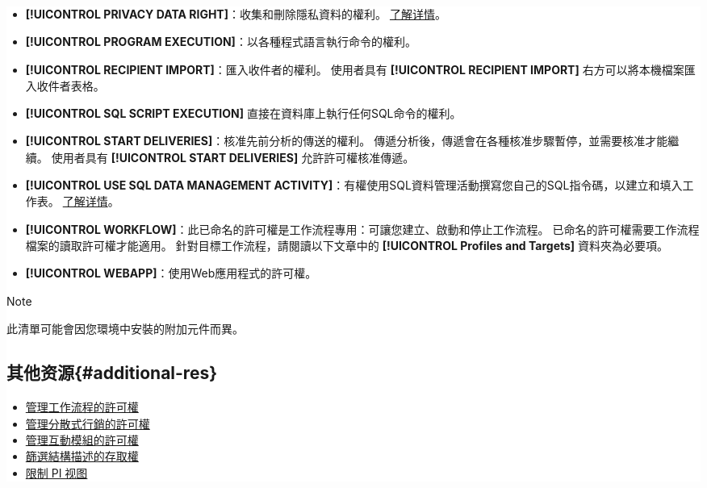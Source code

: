 * **[!UICONTROL PRIVACY DATA RIGHT]**：收集和刪除隱私資料的權利。 [了解详情](privacy.md)。

* **[!UICONTROL PROGRAM EXECUTION]**：以各種程式語言執行命令的權利。

* **[!UICONTROL RECIPIENT IMPORT]**：匯入收件者的權利。 使用者具有 **[!UICONTROL RECIPIENT IMPORT]** 右方可以將本機檔案匯入收件者表格。

* **[!UICONTROL SQL SCRIPT EXECUTION]** 直接在資料庫上執行任何SQL命令的權利。

* **[!UICONTROL START DELIVERIES]**：核准先前分析的傳送的權利。 傳遞分析後，傳遞會在各種核准步驟暫停，並需要核准才能繼續。 使用者具有 **[!UICONTROL START DELIVERIES]** 允許許可權核准傳遞。

* **[!UICONTROL USE SQL DATA MANAGEMENT ACTIVITY]**：有權使用SQL資料管理活動撰寫您自己的SQL指令碼，以建立和填入工作表。 [了解详情](../../automation/workflow/sql-data-management.md)。

* **[!UICONTROL WORKFLOW]**：此已命名的許可權是工作流程專用：可讓您建立、啟動和停止工作流程。 已命名的許可權需要工作流程檔案的讀取許可權才能適用。 針對目標工作流程，請閱讀以下文章中的 **[!UICONTROL Profiles and Targets]** 資料夾為必要項。


* **[!UICONTROL WEBAPP]**：使用Web應用程式的許可權。

>[!NOTE]
>
>此清單可能會因您環境中安裝的附加元件而異。



## 其他资源{#additional-res}

* [管理工作流程的許可權](../../automation/workflow/managing-rights.md)
* [管理分散式行銷的許可權](../../automation/distributed-marketing/about-distributed-marketing.md#operators)
* [管理互動模組的許可權](../interaction/interaction-operators.md)
* [篩選結構描述的存取權](../dev/filter-schema.md)
* [限制 PI 视图](../dev/restrict-pi-view.md)
